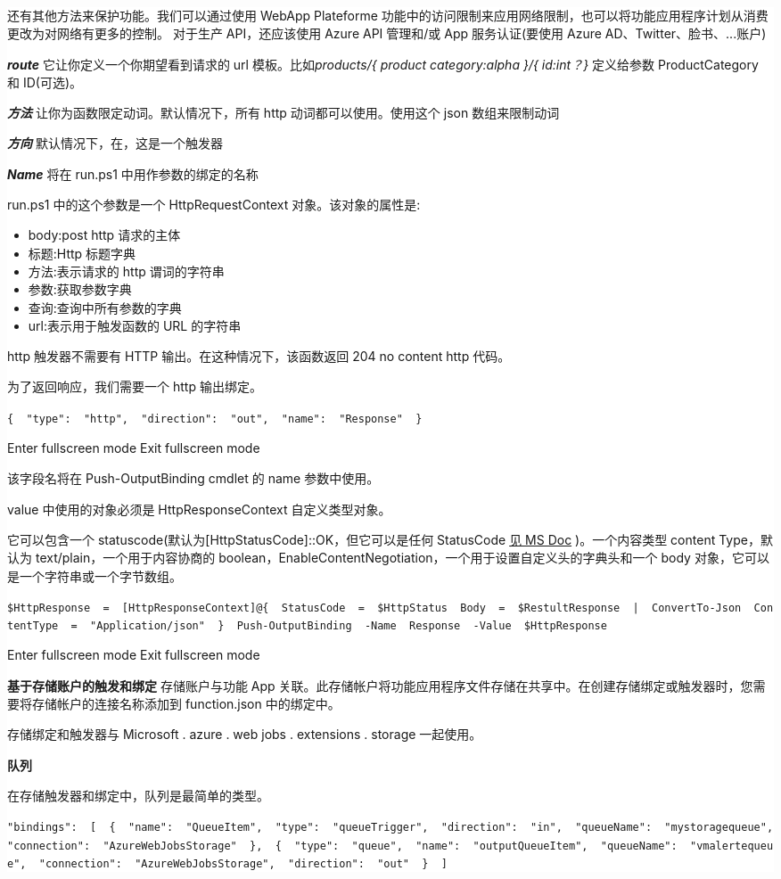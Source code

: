 还有其他方法来保护功能。我们可以通过使用 WebApp Plateforme 功能中的访问限制来应用网络限制，也可以将功能应用程序计划从消费更改为对网络有更多的控制。
对于生产 API，还应该使用 Azure API 管理和/或 App 服务认证(要使用 Azure AD、Twitter、脸书、...账户)

***route***
它让你定义一个你期望看到请求的 url 模板。比如*products/{ product category:alpha }/{ id:int？}* 定义给参数 ProductCategory 和 ID(可选)。

***方法***
让你为函数限定动词。默认情况下，所有 http 动词都可以使用。使用这个 json 数组来限制动词

***方向***
默认情况下，在，这是一个触发器

***Name***
将在 run.ps1 中用作参数的绑定的名称

run.ps1 中的这个参数是一个 HttpRequestContext 对象。该对象的属性是:

*   body:post http 请求的主体
*   标题:Http 标题字典
*   方法:表示请求的 http 谓词的字符串
*   参数:获取参数字典
*   查询:查询中所有参数的字典
*   url:表示用于触发函数的 URL 的字符串

http 触发器不需要有 HTTP 输出。在这种情况下，该函数返回 204 no content http 代码。

为了返回响应，我们需要一个 http 输出绑定。

```
{  "type":  "http",  "direction":  "out",  "name":  "Response"  } 
```

Enter fullscreen mode Exit fullscreen mode

该字段名将在 Push-OutputBinding cmdlet 的 name 参数中使用。

value 中使用的对象必须是 HttpResponseContext 自定义类型对象。

它可以包含一个 statuscode(默认为[HttpStatusCode]::OK，但它可以是任何 StatusCode [见 MS Doc](https://docs.microsoft.com/en-us/uwp/api/windows.web.http.httpstatuscode) )。一个内容类型 content Type，默认为 text/plain，一个用于内容协商的 boolean，EnableContentNegotiation，一个用于设置自定义头的字典头和一个 body 对象，它可以是一个字符串或一个字节数组。

```
$HttpResponse  =  [HttpResponseContext]@{  StatusCode  =  $HttpStatus  Body  =  $RestultResponse  |  ConvertTo-Json  ContentType  =  "Application/json"  }  Push-OutputBinding  -Name  Response  -Value  $HttpResponse 
```

Enter fullscreen mode Exit fullscreen mode

**基于存储账户的触发和绑定**
存储账户与功能 App 关联。此存储帐户将功能应用程序文件存储在共享中。在创建存储绑定或触发器时，您需要将存储帐户的连接名称添加到 function.json 中的绑定中。

存储绑定和触发器与 Microsoft . azure . web jobs . extensions . storage 一起使用。

**队列**

在存储触发器和绑定中，队列是最简单的类型。

```
"bindings":  [  {  "name":  "QueueItem",  "type":  "queueTrigger",  "direction":  "in",  "queueName":  "mystoragequeue",  "connection":  "AzureWebJobsStorage"  },  {  "type":  "queue",  "name":  "outputQueueItem",  "queueName":  "vmalertequeue",  "connection":  "AzureWebJobsStorage",  "direction":  "out"  }  ] 
```
